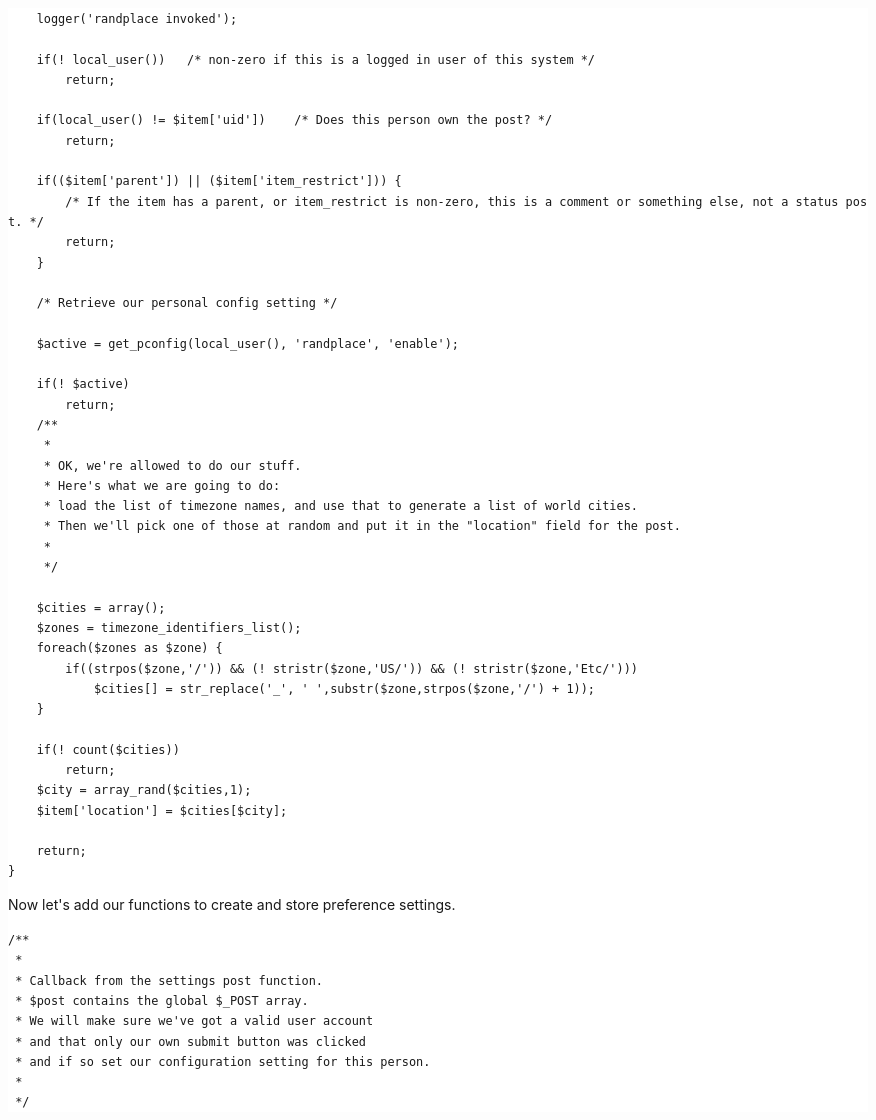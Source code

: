 	    logger('randplace invoked');

	    if(! local_user())   /* non-zero if this is a logged in user of this system */
	        return;

	    if(local_user() != $item['uid'])    /* Does this person own the post? */
	        return;

	    if(($item['parent']) || ($item['item_restrict'])) {
		    /* If the item has a parent, or item_restrict is non-zero, this is a comment or something else, not a status post. */
	        return;
		}

	    /* Retrieve our personal config setting */

	    $active = get_pconfig(local_user(), 'randplace', 'enable');

    	if(! $active)
        	return;
	    /**
    	 *
	     * OK, we're allowed to do our stuff.
    	 * Here's what we are going to do:
	     * load the list of timezone names, and use that to generate a list of world cities.
    	 * Then we'll pick one of those at random and put it in the "location" field for the post.
	     *
    	 */

	    $cities = array();
    	$zones = timezone_identifiers_list();
	    foreach($zones as $zone) {
    	    if((strpos($zone,'/')) && (! stristr($zone,'US/')) && (! stristr($zone,'Etc/')))
        	    $cities[] = str_replace('_', ' ',substr($zone,strpos($zone,'/') + 1));
	    }

    	if(! count($cities))
        	return;
	    $city = array_rand($cities,1);
    	$item['location'] = $cities[$city];

	    return;
	}


Now let's add our functions to create and store preference settings.

	/**
	 *
	 * Callback from the settings post function.
	 * $post contains the global $_POST array.
	 * We will make sure we've got a valid user account 
	 * and that only our own submit button was clicked
	 * and if so set our configuration setting for this person.
	 *
	 */
